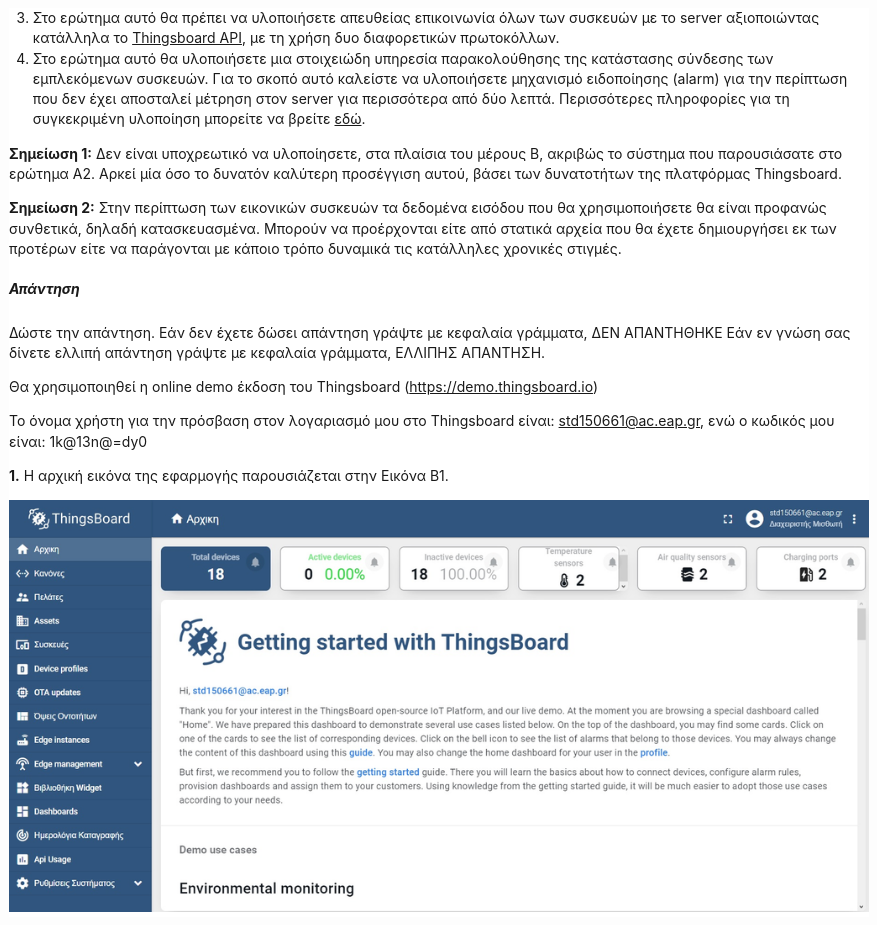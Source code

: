 3.	Στο ερώτημα αυτό θα πρέπει να υλοποιήσετε απευθείας επικοινωνία όλων των συσκευών με το server αξιοποιώντας κατάλληλα το [Thingsboard API](https://thingsboard.io/docs/api/), με τη χρήση δυο διαφορετικών πρωτοκόλλων.
4.	Στο ερώτημα αυτό θα υλοποιήσετε μια στοιχειώδη υπηρεσία παρακολούθησης της κατάστασης σύνδεσης των εμπλεκόμενων συσκευών. Για το σκοπό αυτό καλείστε να υλοποιήσετε μηχανισμό ειδοποίησης (alarm) για την περίπτωση που δεν έχει αποσταλεί μέτρηση στον server για περισσότερα από δύο λεπτά. Περισσότερες πληροφορίες για τη συγκεκριμένη υλοποίηση μπορείτε να βρείτε [εδώ](https://thingsboard.io/docs/user-guide/rule-engine-2-0/tutorials/create-inactivity-alarm/).

**Σημείωση 1:** Δεν είναι υποχρεωτικό να υλοποίησετε, στα πλαίσια του μέρους Β, ακριβώς το σύστημα που παρουσιάσατε στο ερώτημα Α2. Αρκεί μία όσο το δυνατόν καλύτερη προσέγγιση αυτού, βάσει των δυνατοτήτων της πλατφόρμας Thingsboard.

**Σημείωση 2:** Στην περίπτωση των εικονικών συσκευών τα δεδομένα εισόδου που θα χρησιμοποιήσετε θα είναι προφανώς συνθετικά, δηλαδή κατασκευασμένα. Μπορούν να προέρχονται είτε από στατικά αρχεία που θα έχετε δημιουργήσει εκ των προτέρων είτε να παράγονται με κάποιο τρόπο δυναμικά τις κατάλληλες χρονικές στιγμές.

##### Απάντηση
Δώστε την απάντηση. Εάν δεν έχετε δώσει απάντηση γράψτε με κεφαλαία γράμματα,
ΔΕΝ ΑΠΑΝΤΗΘΗΚΕ Εάν εν γνώση σας δίνετε ελλιπή απάντηση γράψτε με κεφαλαία
γράμματα, ΕΛΛΙΠΗΣ ΑΠΑΝΤΗΣΗ.

Θα χρησιμοποιηθεί η online demo έκδοση του Thingsboard (https://demo.thingsboard.io)

Το όνομα χρήστη για την πρόσβαση στον λογαριασμό μου στο Thingsboard είναι: std150661@ac.eap.gr,
ενώ ο κωδικός μου είναι: 1k@13n@=dy0

**1.**
Η αρχική εικόνα της εφαρμογής παρουσιάζεται στην Εικόνα Β1.

![Εικόνα Β1](https://github.com/FoititisEAP/ERG4/blob/main/Εικόνες/Β1/1.%20Εισαγωγή.jpg)
